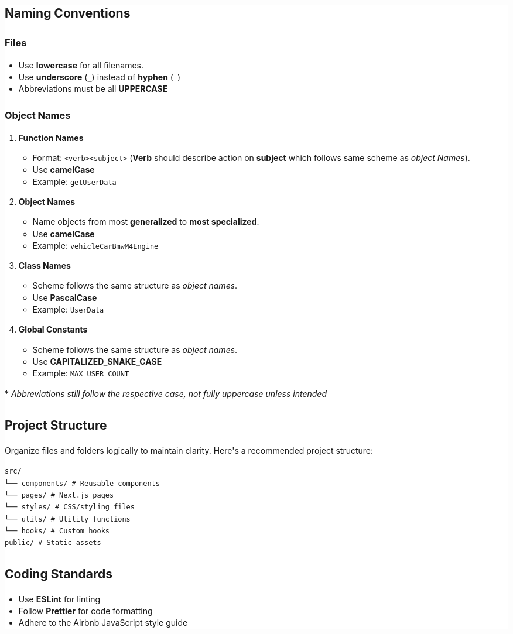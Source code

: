 ## Naming Conventions

### Files

- Use **lowercase** for all filenames.
- Use **underscore** (`_`) instead of **hyphen** (`-`)
- Abbreviations must be all **UPPERCASE**

### Object Names

1. **Function Names**

   - Format: `<verb><subject>` (**Verb** should describe action on **subject** which follows same scheme as _object Names_).
   - Use **camelCase**
   - Example: `getUserData`

2. **Object Names**

   - Name objects from most **generalized** to **most specialized**.
   - Use **camelCase**
   - Example: `vehicleCarBmwM4Engine`

3. **Class Names**

   - Scheme follows the same structure as _object names_.
   - Use **PascalCase**
   - Example: `UserData`

4. **Global Constants**
   - Scheme follows the same structure as _object names_.
   - Use **CAPITALIZED_SNAKE_CASE**
   - Example: `MAX_USER_COUNT`

\* _Abbreviations still follow the respective case, not fully uppercase unless intended_

## Project Structure

Organize files and folders logically to maintain clarity. Here's a recommended project structure:

```plaintext
src/
└── components/ # Reusable components
└── pages/ # Next.js pages
└── styles/ # CSS/styling files
└── utils/ # Utility functions
└── hooks/ # Custom hooks
public/ # Static assets
```

## Coding Standards

- Use **ESLint** for linting
- Follow **Prettier** for code formatting
- Adhere to the Airbnb JavaScript style guide
